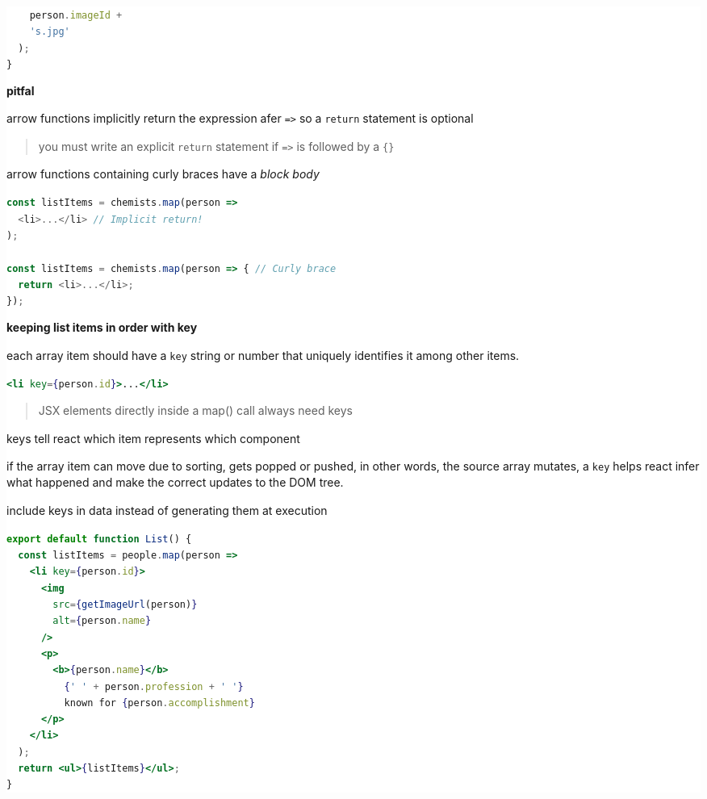 ```jsx
    person.imageId +
    's.jpg'
  );
}
```

**pitfal**

arrow functions implicitly return the expression afer `=>` so a `return` statement is optional

> you must write an explicit `return` statement if `=>` is followed by a `{}`

arrow functions containing curly braces have a *block body* 

```js
const listItems = chemists.map(person =>
  <li>...</li> // Implicit return!
);

const listItems = chemists.map(person => { // Curly brace
  return <li>...</li>;
});
```

**keeping list items in order with key**

each array item should have a `key` string or number that uniquely identifies it among other items.

```jsx
<li key={person.id}>...</li>
```

> JSX elements directly inside a map() call always need keys

keys tell react which item represents which component

if the array item can move due to sorting, gets popped or pushed, in other words, the source array mutates, a `key` helps react infer what happened and make the correct updates to the DOM tree.

include keys in data instead of generating them at execution

```jsx
export default function List() {
  const listItems = people.map(person =>
    <li key={person.id}>
      <img
        src={getImageUrl(person)}
        alt={person.name}
      />
      <p>
        <b>{person.name}</b>
          {' ' + person.profession + ' '}
          known for {person.accomplishment}
      </p>
    </li>
  );
  return <ul>{listItems}</ul>;
}
```
